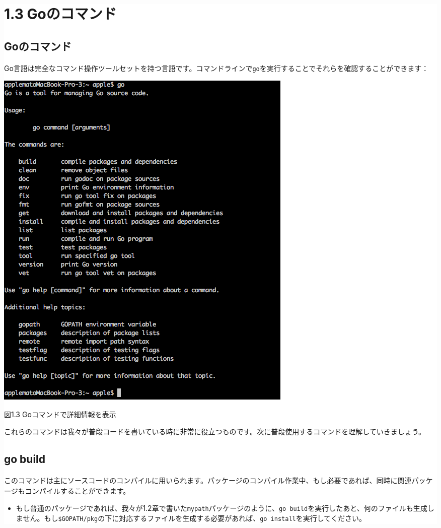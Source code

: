 # 1.3 Goのコマンド

## Goのコマンド

  Go言語は完全なコマンド操作ツールセットを持つ言語です。コマンドラインで`go`を実行することでそれらを確認することができます：

  ![](images/1.1.mac.png?raw=true)

図1.3 Goコマンドで詳細情報を表示

  これらのコマンドは我々が普段コードを書いている時に非常に役立つものです。次に普段使用するコマンドを理解していきましょう。

## go build

  このコマンドは主にソースコードのコンパイルに用いられます。パッケージのコンパイル作業中、もし必要であれば、同時に関連パッケージもコンパイルすることができます。

  - もし普通のパッケージであれば、我々が1.2章で書いた`mypath`パッケージのように、`go build`を実行したあと、何のファイルも生成しません。もし`$GOPATH/pkg`の下に対応するファイルを生成する必要があれば、`go install`を実行してください。
